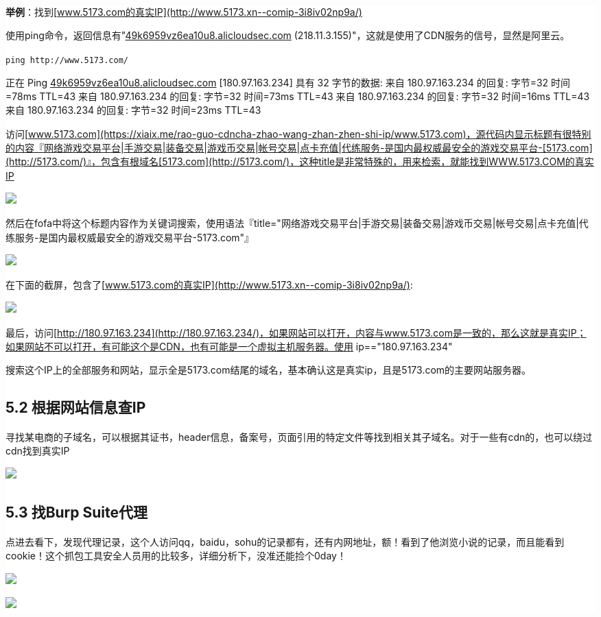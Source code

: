 **举例**：找到[www.5173.com的真实IP](http://www.5173.xn--comip-3i8iv02np9a/)

使用ping命令，返回信息有"[49k6959vz6ea10u8.alicloudsec.com](http://49k6959vz6ea10u8.alicloudsec.com/) (218.11.3.155)"，这就是使用了CDN服务的信号，显然是阿里云。

```
ping http://www.5173.com/
```



正在 Ping [49k6959vz6ea10u8.alicloudsec.com](http://49k6959vz6ea10u8.alicloudsec.com/) [180.97.163.234] 具有 32 字节的数据:
 来自 180.97.163.234 的回复: 字节=32 时间=78ms TTL=43
 来自 180.97.163.234 的回复: 字节=32 时间=73ms TTL=43
 来自 180.97.163.234 的回复: 字节=32 时间=16ms TTL=43
 来自 180.97.163.234 的回复: 字节=32 时间=23ms TTL=43

访问[www.5173.com](https://xiaix.me/rao-guo-cdncha-zhao-wang-zhan-zhen-shi-ip/www.5173.com)，源代码内显示标题有很特别的内容『网络游戏交易平台|手游交易|装备交易|游戏币交易|帐号交易|点卡充值|代练服务-是国内最权威最安全的游戏交易平台-[5173.com](http://5173.com/)』，包含有根域名[5173.com](http://5173.com/)，这种title是非常特殊的，用来检索，就能找到WWW.5173.COM的真实IP

[![](https://ws1.sinaimg.cn/large/b6de3d7dgy1fz7nap751pj20ni0e0q7e.jpg)](https://xiaix.me/content/images/2017/05/18-1.png)

然后在fofa中将这个标题内容作为关键词搜索，使用语法『title="网络游戏交易平台|手游交易|装备交易|游戏币交易|帐号交易|点卡充值|代练服务-是国内最权威最安全的游戏交易平台-5173.com"』

[![](https://ws1.sinaimg.cn/large/b6de3d7dgy1fz7nbgc6mrj210k0mptdx.jpg)](https://xiaix.me/content/images/2017/05/18-2.png)

在下面的截屏，包含了[www.5173.com的真实IP](http://www.5173.xn--comip-3i8iv02np9a/):

[![](https://ws1.sinaimg.cn/large/b6de3d7dgy1fz7nbu65mbj20e108pgs3.jpg)](https://xiaix.me/content/images/2017/05/18-3.png)

最后，访问[http://180.97.163.234](http://180.97.163.234/)，如果网站可以打开，内容与www.5173.com是一致的，那么这就是真实IP；如果网站不可以打开，有可能这个是CDN，也有可能是一个虚拟主机服务器。使用 ip=="180.97.163.234" 

搜索这个IP上的全部服务和网站，显示全是5173.com结尾的域名，基本确认这是真实ip，且是5173.com的主要网站服务器。



## 5.2 根据网站信息查IP 

寻找某电商的子域名，可以根据其证书，header信息，备案号，页面引用的特定文件等找到相关其子域名。对于一些有cdn的，也可以绕过cdn找到真实IP

![](https://ws1.sinaimg.cn/large/b6de3d7dgy1fz7ngn3kocj20w30mn762.jpg)



## 5.3 找Burp Suite代理

点进去看下，发现代理记录，这个人访问qq，baidu，sohu的记录都有，还有内网地址，额！看到了他浏览小说的记录，而且能看到cookie！这个抓包工具安全人员用的比较多，详细分析下，没准还能捡个0day！

![](https://ws1.sinaimg.cn/large/b6de3d7dgy1fz7nile3n5j20wz0lswg0.jpg)

![](https://ws1.sinaimg.cn/large/b6de3d7dgy1fz7niqqdwxj21gc0qwwkd.jpg)
